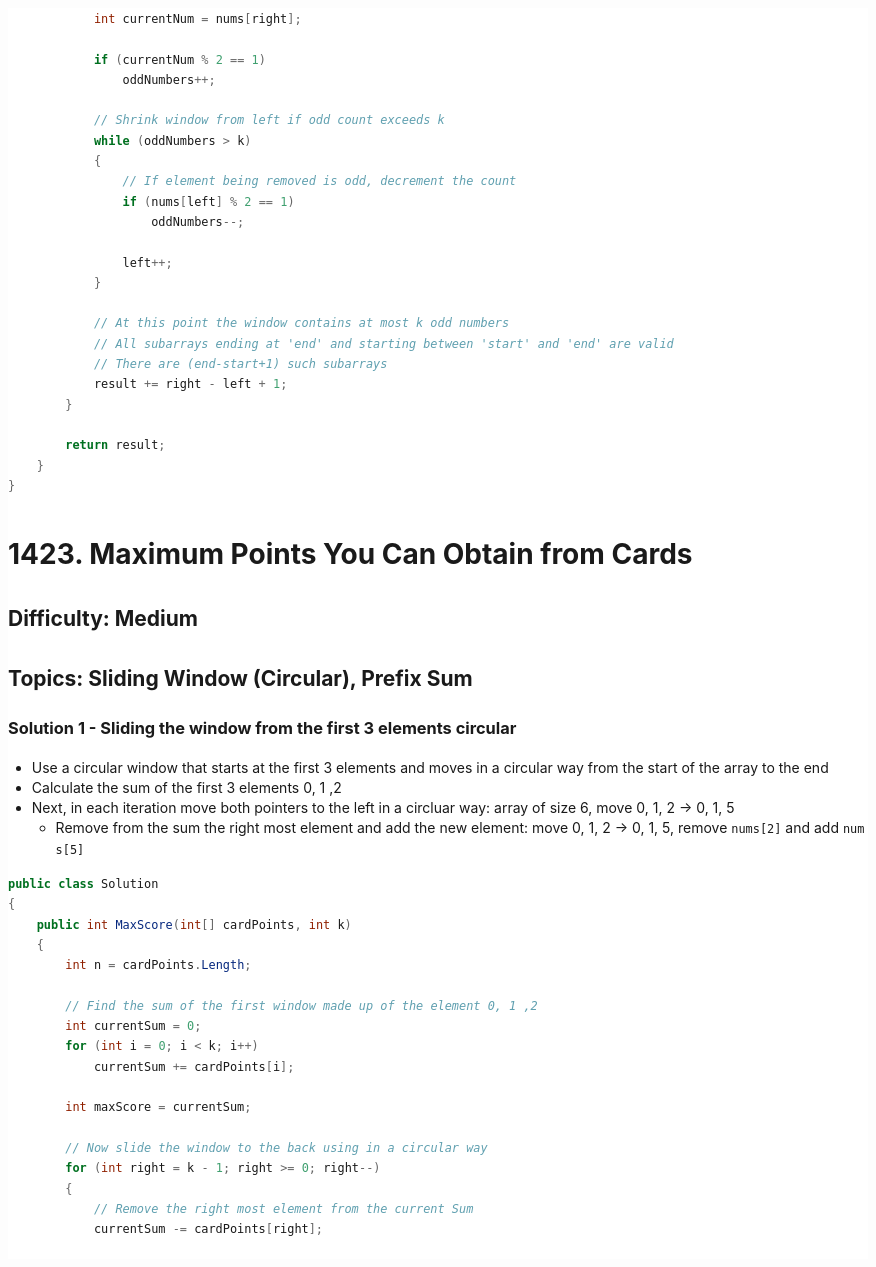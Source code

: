 ```csharp
            int currentNum = nums[right];

            if (currentNum % 2 == 1)
                oddNumbers++;

            // Shrink window from left if odd count exceeds k
            while (oddNumbers > k)
            {
                // If element being removed is odd, decrement the count
                if (nums[left] % 2 == 1)
                    oddNumbers--;

                left++;
            }

            // At this point the window contains at most k odd numbers
            // All subarrays ending at 'end' and starting between 'start' and 'end' are valid
            // There are (end-start+1) such subarrays
            result += right - left + 1;
        }

        return result;
    }
}
```

# 1423. Maximum Points You Can Obtain from Cards
## Difficulty: Medium
## Topics: Sliding Window (Circular), Prefix Sum

### Solution 1 - Sliding the window from the first 3 elements circular
- Use a circular window that starts at the first 3 elements and moves in a circular way from the start of the array to the end
- Calculate the sum of the first 3 elements 0, 1 ,2
- Next, in each iteration move both pointers to the left in a circluar way: array of size 6, move 0, 1, 2 -> 0, 1, 5
  - Remove from the sum the right most element and add the new element: move 0, 1, 2 -> 0, 1, 5, remove `nums[2]` and add `nums[5]`

```csharp
public class Solution
{
    public int MaxScore(int[] cardPoints, int k)
    {
        int n = cardPoints.Length;

        // Find the sum of the first window made up of the element 0, 1 ,2
        int currentSum = 0;
        for (int i = 0; i < k; i++)
            currentSum += cardPoints[i];

        int maxScore = currentSum;

        // Now slide the window to the back using in a circular way
        for (int right = k - 1; right >= 0; right--)
        {
            // Remove the right most element from the current Sum
            currentSum -= cardPoints[right];
            
```